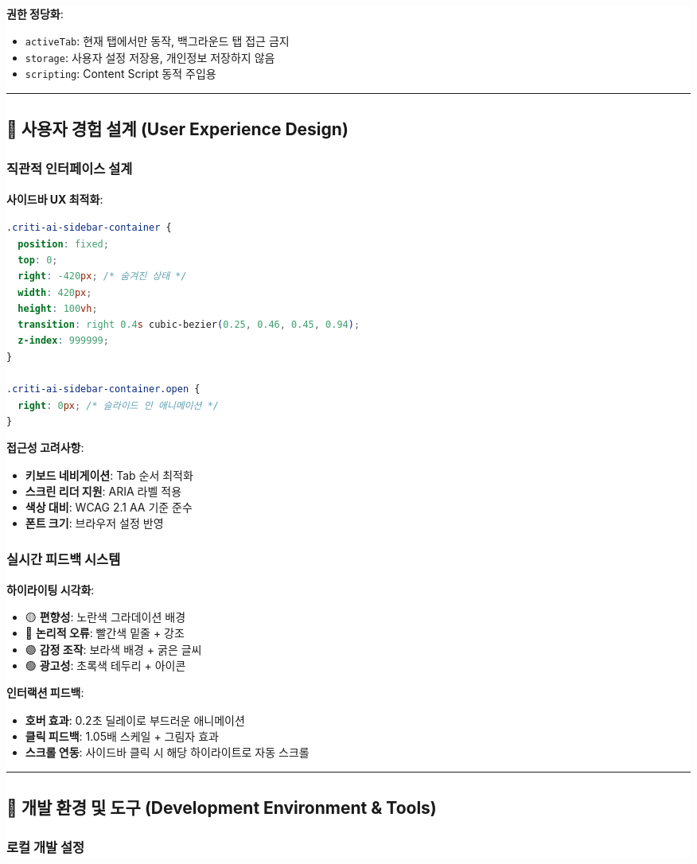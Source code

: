 **권한 정당화**:
- `activeTab`: 현재 탭에서만 동작, 백그라운드 탭 접근 금지
- `storage`: 사용자 설정 저장용, 개인정보 저장하지 않음
- `scripting`: Content Script 동적 주입용

---

## 🎨 사용자 경험 설계 (User Experience Design)

### 직관적 인터페이스 설계

**사이드바 UX 최적화**:
```css
.criti-ai-sidebar-container {
  position: fixed;
  top: 0;
  right: -420px; /* 숨겨진 상태 */
  width: 420px;
  height: 100vh;
  transition: right 0.4s cubic-bezier(0.25, 0.46, 0.45, 0.94);
  z-index: 999999;
}

.criti-ai-sidebar-container.open {
  right: 0px; /* 슬라이드 인 애니메이션 */
}
```

**접근성 고려사항**:
- **키보드 네비게이션**: Tab 순서 최적화
- **스크린 리더 지원**: ARIA 라벨 적용
- **색상 대비**: WCAG 2.1 AA 기준 준수
- **폰트 크기**: 브라우저 설정 반영

### 실시간 피드백 시스템

**하이라이팅 시각화**:
- 🟡 **편향성**: 노란색 그라데이션 배경
- 🔴 **논리적 오류**: 빨간색 밑줄 + 강조
- 🟣 **감정 조작**: 보라색 배경 + 굵은 글씨
- 🟢 **광고성**: 초록색 테두리 + 아이콘

**인터랙션 피드백**:
- **호버 효과**: 0.2초 딜레이로 부드러운 애니메이션
- **클릭 피드백**: 1.05배 스케일 + 그림자 효과
- **스크롤 연동**: 사이드바 클릭 시 해당 하이라이트로 자동 스크롤

---

## 🔧 개발 환경 및 도구 (Development Environment & Tools)

### 로컬 개발 설정
